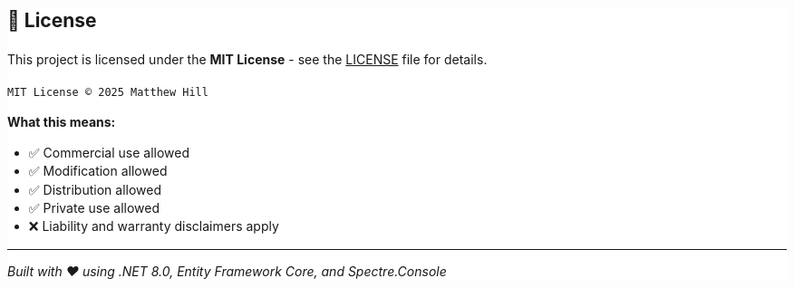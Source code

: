 
## 📜 License

This project is licensed under the **MIT License** - see the [LICENSE](LICENSE) file for details.

```
MIT License © 2025 Matthew Hill
```

**What this means:**
- ✅ Commercial use allowed
- ✅ Modification allowed  
- ✅ Distribution allowed
- ✅ Private use allowed
- ❌ Liability and warranty disclaimers apply

---

*Built with ❤️ using .NET 8.0, Entity Framework Core, and Spectre.Console*
